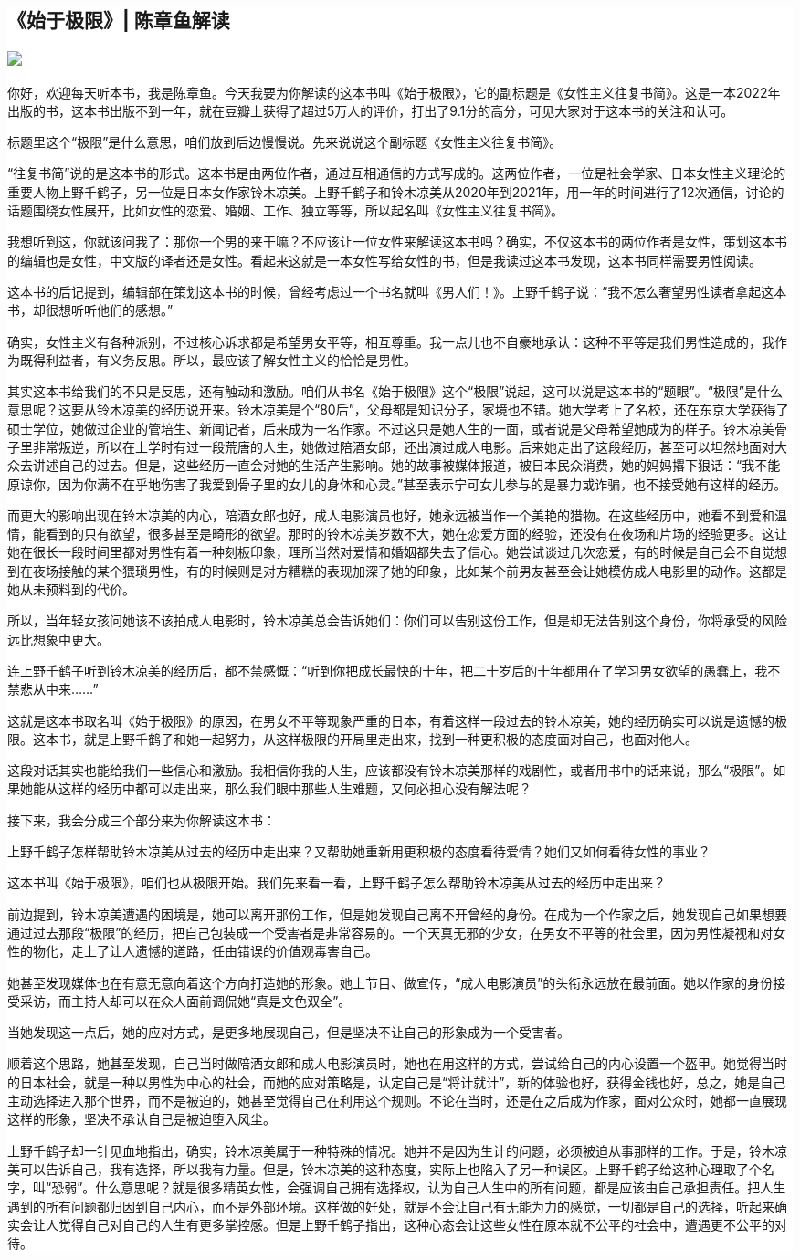 ## 《始于极限》| 陈章鱼解读

<img  src="https://piccdn2.umiwi.com/uploader/image/ddarticle/2023061617/1811301628435850216/061617.jpeg" width="2481"/>



你好，欢迎每天听本书，我是陈章鱼。今天我要为你解读的这本书叫《始于极限》，它的副标题是《女性主义往复书简》。这是一本2022年出版的书，这本书出版不到一年，就在豆瓣上获得了超过5万人的评价，打出了9.1分的高分，可见大家对于这本书的关注和认可。

标题里这个“极限”是什么意思，咱们放到后边慢慢说。先来说说这个副标题《女性主义往复书简》。

“往复书简”说的是这本书的形式。这本书是由两位作者，通过互相通信的方式写成的。这两位作者，一位是社会学家、日本女性主义理论的重要人物上野千鹤子，另一位是日本女作家铃木凉美。上野千鹤子和铃木凉美从2020年到2021年，用一年的时间进行了12次通信，讨论的话题围绕女性展开，比如女性的恋爱、婚姻、工作、独立等等，所以起名叫《女性主义往复书简》。

我想听到这，你就该问我了：那你一个男的来干嘛？不应该让一位女性来解读这本书吗？确实，不仅这本书的两位作者是女性，策划这本书的编辑也是女性，中文版的译者还是女性。看起来这就是一本女性写给女性的书，但是我读过这本书发现，这本书同样需要男性阅读。

这本书的后记提到，编辑部在策划这本书的时候，曾经考虑过一个书名就叫《男人们！》。上野千鹤子说：“我不怎么奢望男性读者拿起这本书，却很想听听他们的感想。”

确实，女性主义有各种派别，不过核心诉求都是希望男女平等，相互尊重。我一点儿也不自豪地承认：这种不平等是我们男性造成的，我作为既得利益者，有义务反思。所以，最应该了解女性主义的恰恰是男性。

其实这本书给我们的不只是反思，还有触动和激励。咱们从书名《始于极限》这个“极限”说起，这可以说是这本书的“题眼”。“极限”是什么意思呢？这要从铃木凉美的经历说开来。铃木凉美是个“80后”，父母都是知识分子，家境也不错。她大学考上了名校，还在东京大学获得了硕士学位，她做过企业的管培生、新闻记者，后来成为一名作家。不过这只是她人生的一面，或者说是父母希望她成为的样子。铃木凉美骨子里非常叛逆，所以在上学时有过一段荒唐的人生，她做过陪酒女郎，还出演过成人电影。后来她走出了这段经历，甚至可以坦然地面对大众去讲述自己的过去。但是，这些经历一直会对她的生活产生影响。她的故事被媒体报道，被日本民众消费，她的妈妈撂下狠话：“我不能原谅你，因为你满不在乎地伤害了我爱到骨子里的女儿的身体和心灵。”甚至表示宁可女儿参与的是暴力或诈骗，也不接受她有这样的经历。

而更大的影响出现在铃木凉美的内心，陪酒女郎也好，成人电影演员也好，她永远被当作一个美艳的猎物。在这些经历中，她看不到爱和温情，能看到的只有欲望，很多甚至是畸形的欲望。那时的铃木凉美岁数不大，她在恋爱方面的经验，还没有在夜场和片场的经验更多。这让她在很长一段时间里都对男性有着一种刻板印象，理所当然对爱情和婚姻都失去了信心。她尝试谈过几次恋爱，有的时候是自己会不自觉想到在夜场接触的某个猥琐男性，有的时候则是对方糟糕的表现加深了她的印象，比如某个前男友甚至会让她模仿成人电影里的动作。这都是她从未预料到的代价。

所以，当年轻女孩问她该不该拍成人电影时，铃木凉美总会告诉她们：你们可以告别这份工作，但是却无法告别这个身份，你将承受的风险远比想象中更大。

连上野千鹤子听到铃木凉美的经历后，都不禁感慨：“听到你把成长最快的十年，把二十岁后的十年都用在了学习男女欲望的愚蠢上，我不禁悲从中来……”

这就是这本书取名叫《始于极限》的原因，在男女不平等现象严重的日本，有着这样一段过去的铃木凉美，她的经历确实可以说是遗憾的极限。这本书，就是上野千鹤子和她一起努力，从这样极限的开局里走出来，找到一种更积极的态度面对自己，也面对他人。

这段对话其实也能给我们一些信心和激励。我相信你我的人生，应该都没有铃木凉美那样的戏剧性，或者用书中的话来说，那么“极限”。如果她能从这样的经历中都可以走出来，那么我们眼中那些人生难题，又何必担心没有解法呢？

接下来，我会分成三个部分来为你解读这本书：

上野千鹤子怎样帮助铃木凉美从过去的经历中走出来？又帮助她重新用更积极的态度看待爱情？她们又如何看待女性的事业？



这本书叫《始于极限》，咱们也从极限开始。我们先来看一看，上野千鹤子怎么帮助铃木凉美从过去的经历中走出来？

前边提到，铃木凉美遭遇的困境是，她可以离开那份工作，但是她发现自己离不开曾经的身份。在成为一个作家之后，她发现自己如果想要通过过去那段“极限”的经历，把自己包装成一个受害者是非常容易的。一个天真无邪的少女，在男女不平等的社会里，因为男性凝视和对女性的物化，走上了让人遗憾的道路，任由错误的价值观毒害自己。

她甚至发现媒体也在有意无意向着这个方向打造她的形象。她上节目、做宣传，“成人电影演员”的头衔永远放在最前面。她以作家的身份接受采访，而主持人却可以在众人面前调侃她“真是文色双全”。

当她发现这一点后，她的应对方式，是更多地展现自己，但是坚决不让自己的形象成为一个受害者。

顺着这个思路，她甚至发现，自己当时做陪酒女郎和成人电影演员时，她也在用这样的方式，尝试给自己的内心设置一个盔甲。她觉得当时的日本社会，就是一种以男性为中心的社会，而她的应对策略是，认定自己是“将计就计”，新的体验也好，获得金钱也好，总之，她是自己主动选择进入那个世界，而不是被迫的，她甚至觉得自己在利用这个规则。不论在当时，还是在之后成为作家，面对公众时，她都一直展现这样的形象，坚决不承认自己是被迫堕入风尘。

上野千鹤子却一针见血地指出，确实，铃木凉美属于一种特殊的情况。她并不是因为生计的问题，必须被迫从事那样的工作。于是，铃木凉美可以告诉自己，我有选择，所以我有力量。但是，铃木凉美的这种态度，实际上也陷入了另一种误区。上野千鹤子给这种心理取了个名字，叫“恐弱”。什么意思呢？就是很多精英女性，会强调自己拥有选择权，认为自己人生中的所有问题，都是应该由自己承担责任。把人生遇到的所有问题都归因到自己内心，而不是外部环境。这样做的好处，就是不会让自己有无能为力的感觉，一切都是自己的选择，听起来确实会让人觉得自己对自己的人生有更多掌控感。但是上野千鹤子指出，这种心态会让这些女性在原本就不公平的社会中，遭遇更不公平的对待。
